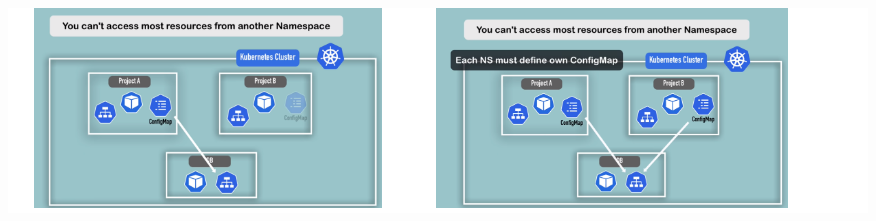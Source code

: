 <img src="images/namespace9.png" width="400" height="200" />
<img src="images/namespace10.png" width="400" height="200" />